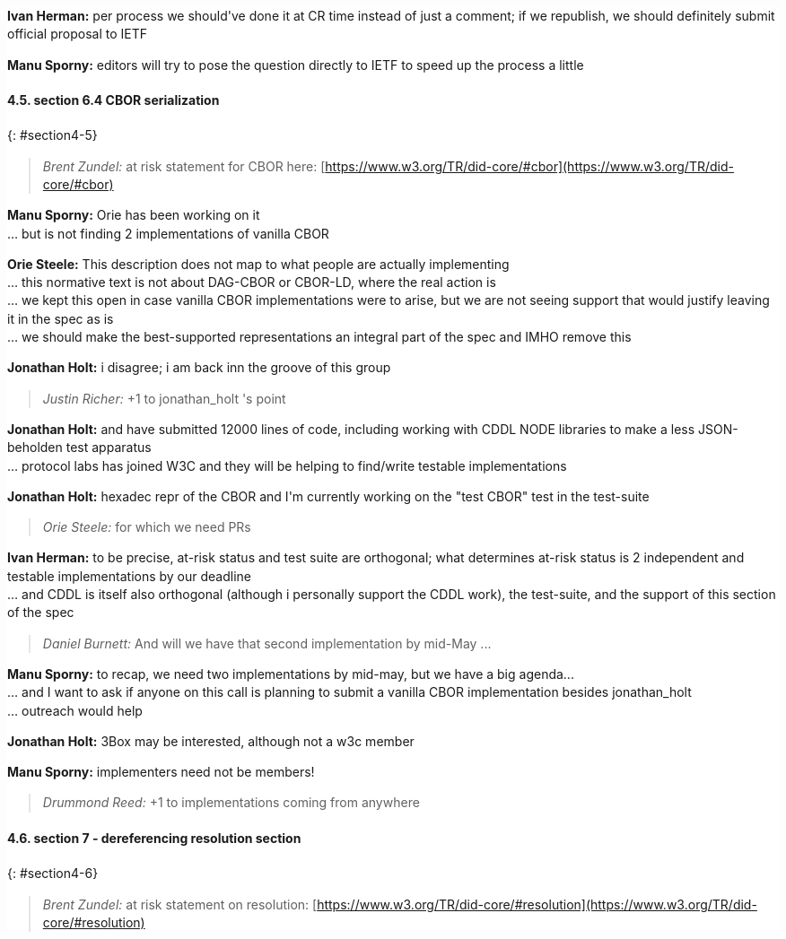 **Ivan Herman:** per process we should've done it at CR time instead of just a comment; if we republish, we should definitely submit official proposal to IETF  

**Manu Sporny:** editors will try to pose the question directly to IETF to speed up the process a little  

#### 4.5. section 6.4 CBOR serialization
{: #section4-5}

> *Brent Zundel:* at risk statement for CBOR here: [https://www.w3.org/TR/did-core/#cbor](https://www.w3.org/TR/did-core/#cbor)

**Manu Sporny:** Orie has been working on it  
… but is not finding 2 implementations of vanilla CBOR  

**Orie Steele:** This description does not map to what people are actually implementing  
… this normative text is not about DAG-CBOR or CBOR-LD, where the real action is  
… we kept this open in case vanilla CBOR implementations were to arise, but we are not seeing support that would justify leaving it in the spec as is  
… we should make the best-supported representations an integral part of the spec and IMHO remove this  

**Jonathan Holt:** i disagree; i am back inn the groove of this group  

> *Justin Richer:* +1 to jonathan_holt 's point

**Jonathan Holt:** and have submitted 12000 lines of code, including working with CDDL NODE libraries to make a less JSON-beholden test apparatus  
… protocol labs has joined W3C and they will be helping to find/write testable implementations  

**Jonathan Holt:** hexadec repr of the CBOR and I'm currently working on the "test CBOR" test in the test-suite  

> *Orie Steele:* for which we need PRs

**Ivan Herman:** to be precise, at-risk status and test suite are orthogonal; what determines at-risk status is 2 independent and testable implementations by our deadline  
… and CDDL is itself also orthogonal (although i personally support the CDDL work), the test-suite, and the support of this section of the spec  

> *Daniel Burnett:* And will we have that second implementation by mid-May ...

**Manu Sporny:** to recap, we need two implementations by mid-may, but we have a big agenda...  
… and I want to ask if anyone on this call is planning to submit a vanilla CBOR implementation besides jonathan_holt  
… outreach would help  

**Jonathan Holt:** 3Box may be interested, although not a w3c member  

**Manu Sporny:** implementers need not be members!  

> *Drummond Reed:* +1 to implementations coming from anywhere

#### 4.6. section 7 - dereferencing resolution section
{: #section4-6}

> *Brent Zundel:* at risk statement on resolution: [https://www.w3.org/TR/did-core/#resolution](https://www.w3.org/TR/did-core/#resolution)
